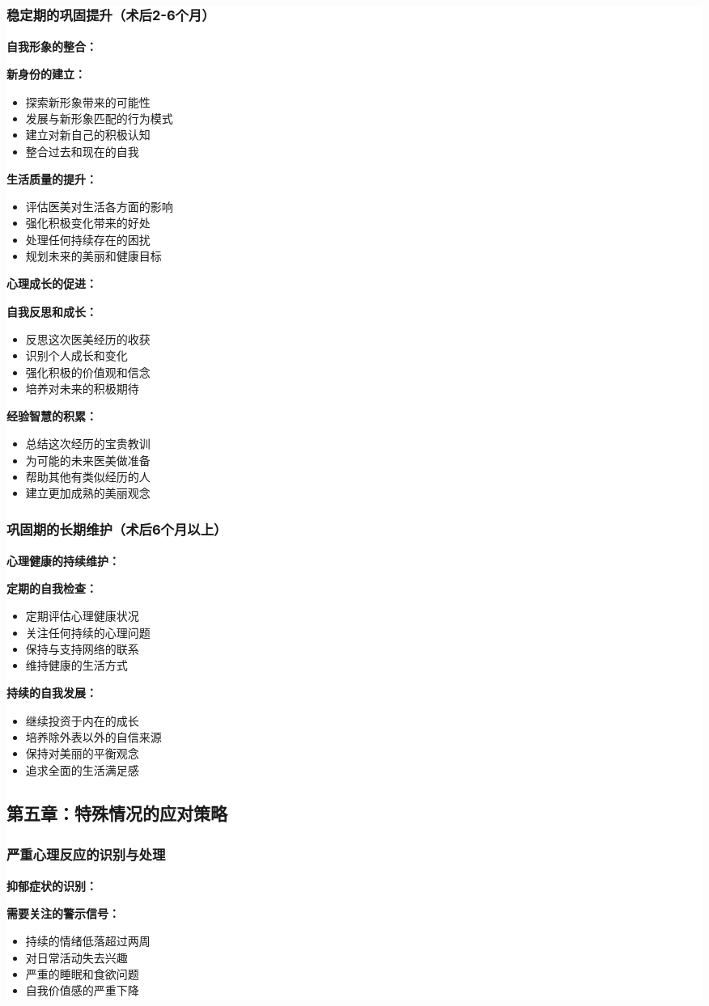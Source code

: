 ### 稳定期的巩固提升（术后2-6个月）

**自我形象的整合：**

**新身份的建立：**
- 探索新形象带来的可能性
- 发展与新形象匹配的行为模式
- 建立对新自己的积极认知
- 整合过去和现在的自我

**生活质量的提升：**
- 评估医美对生活各方面的影响
- 强化积极变化带来的好处
- 处理任何持续存在的困扰
- 规划未来的美丽和健康目标

**心理成长的促进：**

**自我反思和成长：**
- 反思这次医美经历的收获
- 识别个人成长和变化
- 强化积极的价值观和信念
- 培养对未来的积极期待

**经验智慧的积累：**
- 总结这次经历的宝贵教训
- 为可能的未来医美做准备
- 帮助其他有类似经历的人
- 建立更加成熟的美丽观念

### 巩固期的长期维护（术后6个月以上）

**心理健康的持续维护：**

**定期的自我检查：**
- 定期评估心理健康状况
- 关注任何持续的心理问题
- 保持与支持网络的联系
- 维持健康的生活方式

**持续的自我发展：**
- 继续投资于内在的成长
- 培养除外表以外的自信来源
- 保持对美丽的平衡观念
- 追求全面的生活满足感

## 第五章：特殊情况的应对策略

### 严重心理反应的识别与处理

**抑郁症状的识别：**

**需要关注的警示信号：**
- 持续的情绪低落超过两周
- 对日常活动失去兴趣
- 严重的睡眠和食欲问题
- 自我价值感的严重下降
